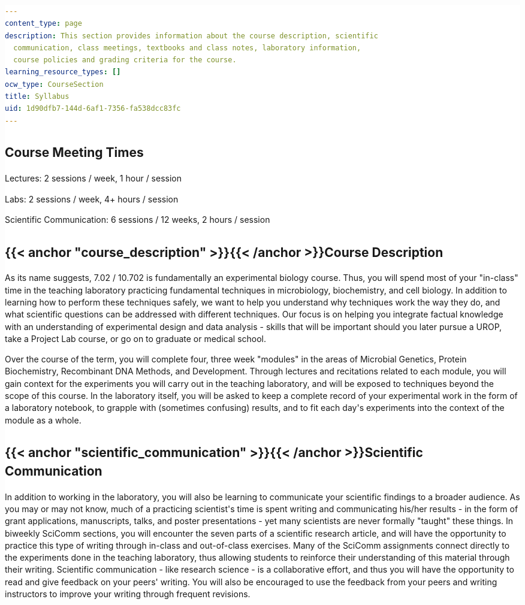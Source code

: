 ```yaml
---
content_type: page
description: This section provides information about the course description, scientific
  communication, class meetings, textbooks and class notes, laboratory information,
  course policies and grading criteria for the course.
learning_resource_types: []
ocw_type: CourseSection
title: Syllabus
uid: 1d90dfb7-144d-6af1-7356-fa538dcc83fc
---
```


Course Meeting Times
--------------------

Lectures: 2 sessions / week, 1 hour / session

Labs: 2 sessions / week, 4+ hours / session

Scientific Communication: 6 sessions / 12 weeks, 2 hours / session

{{< anchor "course_description" >}}{{< /anchor >}}Course Description
--------------------------------------------------------------------

As its name suggests, 7.02 / 10.702 is fundamentally an experimental biology course. Thus, you will spend most of your "in-class" time in the teaching laboratory practicing fundamental techniques in microbiology, biochemistry, and cell biology. In addition to learning how to perform these techniques safely, we want to help you understand why techniques work the way they do, and what scientific questions can be addressed with different techniques. Our focus is on helping you integrate factual knowledge with an understanding of experimental design and data analysis - skills that will be important should you later pursue a UROP, take a Project Lab course, or go on to graduate or medical school.

Over the course of the term, you will complete four, three week "modules" in the areas of Microbial Genetics, Protein Biochemistry, Recombinant DNA Methods, and Development. Through lectures and recitations related to each module, you will gain context for the experiments you will carry out in the teaching laboratory, and will be exposed to techniques beyond the scope of this course. In the laboratory itself, you will be asked to keep a complete record of your experimental work in the form of a laboratory notebook, to grapple with (sometimes confusing) results, and to fit each day's experiments into the context of the module as a whole.

{{< anchor "scientific_communication" >}}{{< /anchor >}}Scientific Communication
--------------------------------------------------------------------------------

In addition to working in the laboratory, you will also be learning to communicate your scientific findings to a broader audience. As you may or may not know, much of a practicing scientist's time is spent writing and communicating his/her results - in the form of grant applications, manuscripts, talks, and poster presentations - yet many scientists are never formally "taught" these things. In biweekly SciComm sections, you will encounter the seven parts of a scientific research article, and will have the opportunity to practice this type of writing through in-class and out-of-class exercises. Many of the SciComm assignments connect directly to the experiments done in the teaching laboratory, thus allowing students to reinforce their understanding of this material through their writing. Scientific communication - like research science - is a collaborative effort, and thus you will have the opportunity to read and give feedback on your peers' writing. You will also be encouraged to use the feedback from your peers and writing instructors to improve your writing through frequent revisions.
